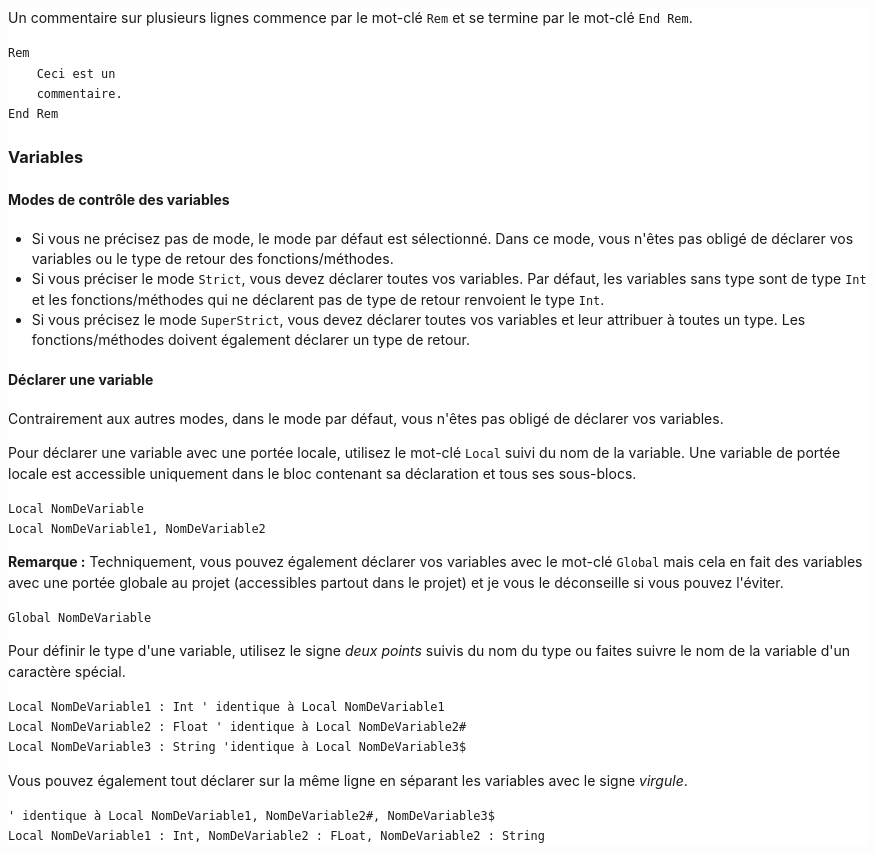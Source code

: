 Un commentaire sur plusieurs lignes commence par le mot-clé `Rem` et se termine par le mot-clé `End Rem`.

```
Rem
    Ceci est un
    commentaire.
End Rem
```

### Variables

#### Modes de contrôle des variables

- Si vous ne précisez pas de mode, le mode par défaut est sélectionné. Dans ce mode, vous n'êtes pas obligé de déclarer vos variables ou le type de retour des fonctions/méthodes.
- Si vous préciser le mode `Strict`, vous devez déclarer toutes vos variables. Par défaut, les variables sans type sont de type `Int` et les fonctions/méthodes qui ne déclarent pas de type de retour renvoient le type `Int`.
- Si vous précisez le mode `SuperStrict`, vous devez déclarer toutes vos variables et leur attribuer à toutes un type. Les fonctions/méthodes doivent également déclarer un type de retour.

#### Déclarer une variable

Contrairement aux autres modes, dans le mode par défaut, vous n'êtes pas obligé de déclarer vos variables.

Pour déclarer une variable avec une portée locale, utilisez le mot-clé `Local` suivi du nom de la variable. Une variable de portée locale est accessible uniquement dans le bloc contenant sa déclaration et tous ses sous-blocs.

```
Local NomDeVariable
Local NomDeVariable1, NomDeVariable2
```

**Remarque :** Techniquement, vous pouvez également déclarer vos variables avec le mot-clé `Global` mais cela en fait des variables avec une portée globale au projet (accessibles partout dans le projet) et je vous le déconseille si vous pouvez l'éviter.

```
Global NomDeVariable
```

Pour définir le type d'une variable, utilisez le signe *deux points* suivis du nom du type ou faites suivre le nom de la variable d'un caractère spécial.

```
Local NomDeVariable1 : Int ' identique à Local NomDeVariable1
Local NomDeVariable2 : Float ' identique à Local NomDeVariable2#
Local NomDeVariable3 : String 'identique à Local NomDeVariable3$
```

Vous pouvez également tout déclarer sur la même ligne en séparant les variables avec le signe *virgule*.

```
' identique à Local NomDeVariable1, NomDeVariable2#, NomDeVariable3$
Local NomDeVariable1 : Int, NomDeVariable2 : FLoat, NomDeVariable2 : String
```
